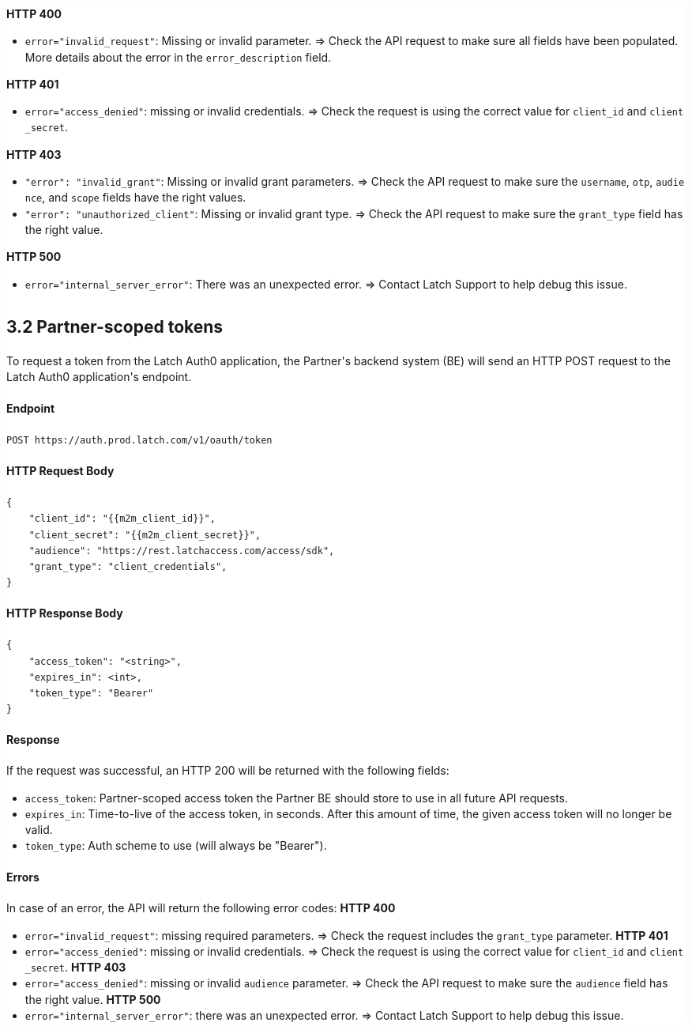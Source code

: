 **HTTP 400**
* `error="invalid_request"`: Missing or invalid parameter. ⇒ Check the API request to make sure all fields have been populated. More details about the error in the `error_description` field.

**HTTP 401**
* `error="access_denied"`: missing or invalid credentials. ⇒ Check the request is using the correct value for `client_id` and `client_secret`.

**HTTP 403**
* `"error": "invalid_grant"`: Missing or invalid grant parameters. ⇒ Check the API request to make sure the `username`, `otp`, `audience`, and `scope` fields have the right values.
* `"error": "unauthorized_client"`: Missing or invalid grant type. ⇒ Check the API request to make sure the `grant_type` field has the right value.

**HTTP 500**
* `error="internal_server_error"`: There was an unexpected error. ⇒ Contact Latch Support to help debug this issue.


## 3.2 Partner-scoped tokens
To request a token from the Latch Auth0 application, the Partner's backend system (BE) will send an HTTP POST request to the Latch Auth0 application's endpoint.
#### Endpoint
```http
POST https://auth.prod.latch.com/v1/oauth/token
```
#### HTTP Request Body
```http
{
    "client_id": "{{m2m_client_id}}",
    "client_secret": "{{m2m_client_secret}}",
    "audience": "https://rest.latchaccess.com/access/sdk", 
    "grant_type": "client_credentials", 
}
```
#### HTTP Response Body
```http
{
    "access_token": "<string>",
    "expires_in": <int>,
    "token_type": "Bearer"
}
```
#### Response
If the request was successful, an HTTP 200 will be returned with the following fields:
* `access_token`: Partner-scoped access token the Partner BE should store to use in all future API requests.
* `expires_in`: Time-to-live of the access token, in seconds. After this amount of time, the given access token will no longer be valid.
* `token_type`: Auth scheme to use (will always be "Bearer").
#### Errors
In case of an error, the API will return the following error codes:
**HTTP 400**
* `error="invalid_request"`: missing required parameters. ⇒ Check the request includes the `grant_type` parameter.
**HTTP 401**
* `error="access_denied"`: missing or invalid credentials. ⇒ Check the request is using the correct value for `client_id` and `client_secret`.
**HTTP 403**
* `error="access_denied"`: missing or invalid `audience` parameter. ⇒ Check the API request to make sure the `audience` field has the right value.
**HTTP 500**
* `error="internal_server_error"`: there was an unexpected error. ⇒ Contact Latch Support to help debug this issue.